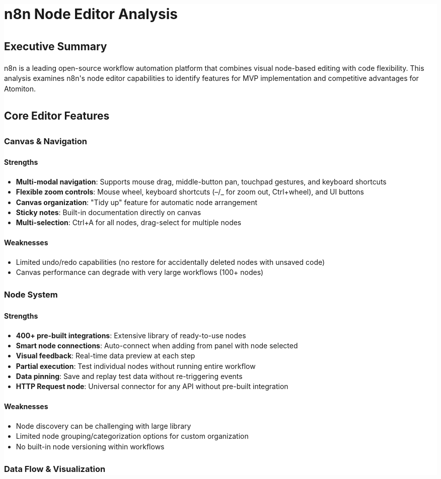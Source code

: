 # n8n Node Editor Analysis

## Executive Summary

n8n is a leading open-source workflow automation platform that combines visual
node-based editing with code flexibility. This analysis examines n8n's node
editor capabilities to identify features for MVP implementation and competitive
advantages for Atomiton.

## Core Editor Features

### Canvas & Navigation

#### Strengths

- **Multi-modal navigation**: Supports mouse drag, middle-button pan, touchpad
  gestures, and keyboard shortcuts
- **Flexible zoom controls**: Mouse wheel, keyboard shortcuts (–/\_ for zoom
  out, Ctrl+wheel), and UI buttons
- **Canvas organization**: "Tidy up" feature for automatic node arrangement
- **Sticky notes**: Built-in documentation directly on canvas
- **Multi-selection**: Ctrl+A for all nodes, drag-select for multiple nodes

#### Weaknesses

- Limited undo/redo capabilities (no restore for accidentally deleted nodes with
  unsaved code)
- Canvas performance can degrade with very large workflows (100+ nodes)

### Node System

#### Strengths

- **400+ pre-built integrations**: Extensive library of ready-to-use nodes
- **Smart node connections**: Auto-connect when adding from panel with node
  selected
- **Visual feedback**: Real-time data preview at each step
- **Partial execution**: Test individual nodes without running entire workflow
- **Data pinning**: Save and replay test data without re-triggering events
- **HTTP Request node**: Universal connector for any API without pre-built
  integration

#### Weaknesses

- Node discovery can be challenging with large library
- Limited node grouping/categorization options for custom organization
- No built-in node versioning within workflows

### Data Flow & Visualization
